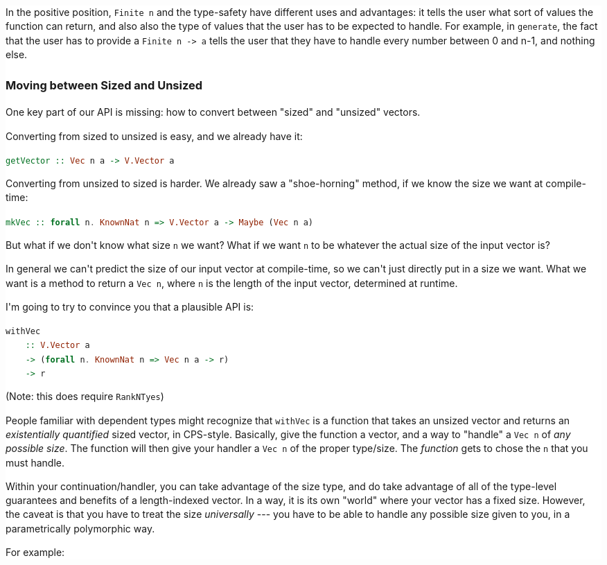 In the positive position, `Finite n` and the type-safety have different uses
and advantages:  it tells the user what sort of values the function can return,
and also also the type of values that the user has to be expected to handle.
For example, in `generate`, the fact that the user has to provide a `Finite n
-> a` tells the user that they have to handle every number between 0 and n-1,
and nothing else.

### Moving between Sized and Unsized

One key part of our API is missing: how to convert between "sized" and
"unsized" vectors.

Converting from sized to unsized is easy, and we already have it:

```haskell
getVector :: Vec n a -> V.Vector a
```

Converting from unsized to sized is harder.  We already saw a "shoe-horning"
method, if we know the size we want at compile-time:

```haskell
mkVec :: forall n. KnownNat n => V.Vector a -> Maybe (Vec n a)
```

But what if we don't know what size `n` we want?  What if we want `n` to
be whatever the actual size of the input vector is?

In general we can't predict the size of our input vector at compile-time, so we
can't just directly put in a size we want.  What we want is a method to return
a `Vec n`, where `n` is the length of the input vector, determined at runtime.

I'm going to try to convince you that a plausible API is:

```haskell
withVec
    :: V.Vector a
    -> (forall n. KnownNat n => Vec n a -> r)
    -> r
```

(Note: this does require `RankNTyes`)

People familiar with dependent types might recognize that `withVec` is a
function that takes an unsized vector and returns an *existentially quantified*
sized vector, in CPS-style.  Basically, give the function a vector, and a way
to "handle" a `Vec n` of *any possible size*.  The function will then give your
handler a `Vec n` of the proper type/size.  The *function* gets to chose the
`n` that you must handle.

Within your continuation/handler, you can take advantage of the size type, and
do take advantage of all of the type-level guarantees and benefits of a
length-indexed vector.  In a way, it is its own "world" where your vector has a
fixed size.  However, the caveat is that you have to treat the size
*universally* --- you have to be able to handle any possible size given to you,
in a parametrically polymorphic way.

For example:
